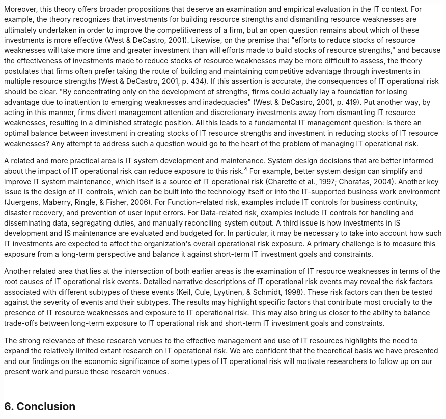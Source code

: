 Moreover, this theory offers broader propositions that deserve an examination and empirical evaluation in the IT context. For example, the theory recognizes that investments for building resource strengths and dismantling resource weaknesses are ultimately undertaken in order to improve the competitiveness of a firm, but an open question remains about which of these investments is more effective (West & DeCastro, 2001). Likewise, on the premise that "efforts to reduce stocks of resource weaknesses will take more time and greater investment than will efforts made to build stocks of resource strengths," and because the effectiveness of investments made to reduce stocks of resource weaknesses may be more difficult to assess, the theory postulates that firms often prefer taking the route of building and maintaining competitive advantage through investments in multiple resource strengths (West & DeCastro, 2001, p. 434). If this assertion is accurate, the consequences of IT operational risk should be clear. "By concentrating only on the development of strengths, firms could actually lay a foundation for losing advantage due to inattention to emerging weaknesses and inadequacies" (West & DeCastro, 2001, p. 419). Put another way, by acting in this manner, firms divert management attention and discretionary investments away from dismantling IT resource weaknesses, resulting in a diminished strategic position. All this leads to a fundamental IT management question: Is there an optimal balance between investment in creating stocks of IT resource strengths and investment in reducing stocks of IT resource weaknesses? Any attempt to address such a question would go to the heart of the problem of managing IT operational risk.

A related and more practical area is IT system development and maintenance. System design decisions that are better informed about the impact of IT operational risk can reduce exposure to this risk.⁴ For example, better system design can simplify and improve IT system maintenance, which itself is a source of IT operational risk (Charette et al., 1997; Chorafas, 2004). Another key issue is the design of IT controls, which can be built into the technology itself or into the IT-supported business work environment (Juergens, Maberry, Ringle, & Fisher, 2006). For Function-related risk, examples include IT controls for business continuity, disaster recovery, and prevention of user input errors. For Data-related risk, examples include IT controls for handling and disseminating data, segregating duties, and manually reconciling system output. A third issue is how investments in IS development and IS maintenance are evaluated and budgeted for. In particular, it may be necessary to take into account how such IT investments are expected to affect the organization's overall operational risk exposure. A primary challenge is to measure this exposure from a long-term perspective and balance it against short-term IT investment goals and constraints.

Another related area that lies at the intersection of both earlier areas is the examination of IT resource weaknesses in terms of the root causes of IT operational risk events. Detailed narrative descriptions of IT operational risk events may reveal the risk factors associated with different subtypes of these events (Keil, Cule, Lyytinen, & Schmidt, 1998). These risk factors can then be tested against the severity of events and their subtypes. The results may highlight specific factors that contribute most crucially to the presence of IT resource weaknesses and exposure to IT operational risk. This may also bring us closer to the ability to balance trade-offs between long-term exposure to IT operational risk and short-term IT investment goals and constraints.

The strong relevance of these research venues to the effective management and use of IT resources highlights the need to expand the relatively limited extant research on IT operational risk. We are confident that the theoretical basis we have presented and our findings on the economic significance of some types of IT operational risk will motivate researchers to follow up on our present work and pursue these research venues.

---

## 6. Conclusion
